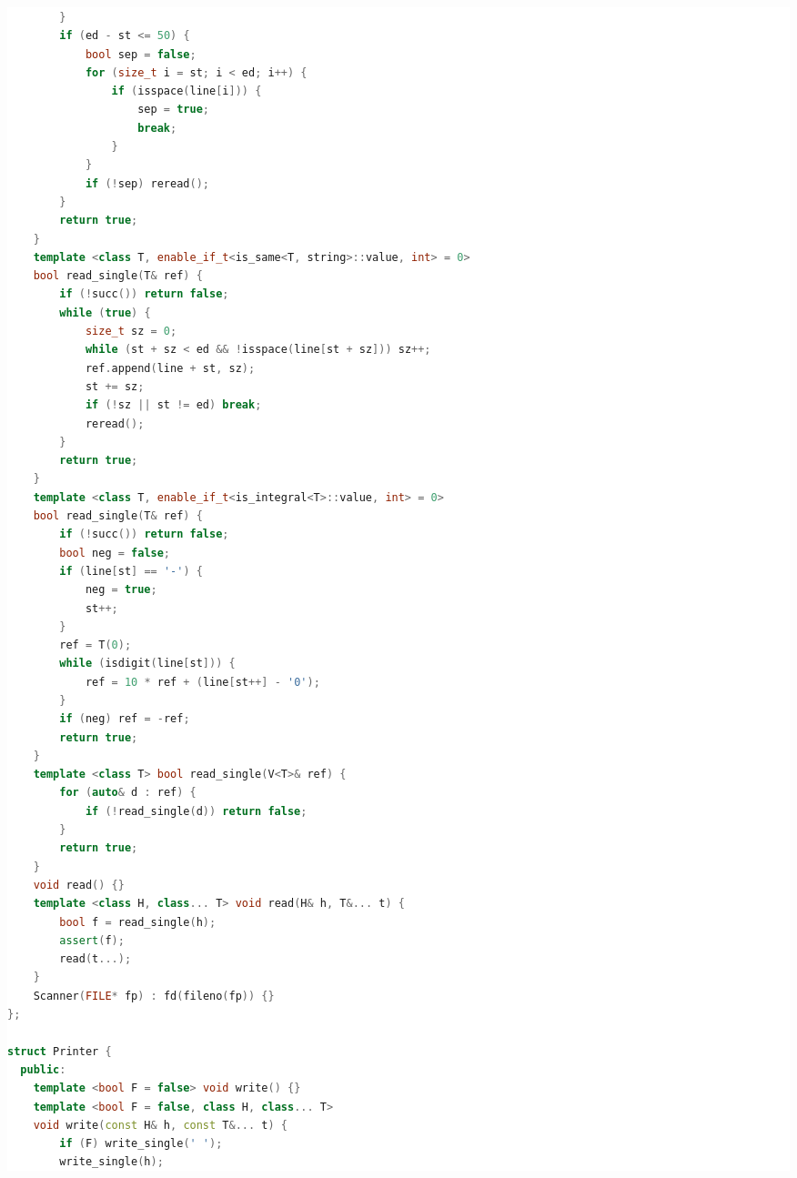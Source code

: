 ```cpp
        }
        if (ed - st <= 50) {
            bool sep = false;
            for (size_t i = st; i < ed; i++) {
                if (isspace(line[i])) {
                    sep = true;
                    break;
                }
            }
            if (!sep) reread();
        }
        return true;
    }
    template <class T, enable_if_t<is_same<T, string>::value, int> = 0>
    bool read_single(T& ref) {
        if (!succ()) return false;
        while (true) {
            size_t sz = 0;
            while (st + sz < ed && !isspace(line[st + sz])) sz++;
            ref.append(line + st, sz);
            st += sz;
            if (!sz || st != ed) break;
            reread();            
        }
        return true;
    }
    template <class T, enable_if_t<is_integral<T>::value, int> = 0>
    bool read_single(T& ref) {
        if (!succ()) return false;
        bool neg = false;
        if (line[st] == '-') {
            neg = true;
            st++;
        }
        ref = T(0);
        while (isdigit(line[st])) {
            ref = 10 * ref + (line[st++] - '0');
        }
        if (neg) ref = -ref;
        return true;
    }
    template <class T> bool read_single(V<T>& ref) {
        for (auto& d : ref) {
            if (!read_single(d)) return false;
        }
        return true;
    }
    void read() {}
    template <class H, class... T> void read(H& h, T&... t) {
        bool f = read_single(h);
        assert(f);
        read(t...);
    }
    Scanner(FILE* fp) : fd(fileno(fp)) {}
};

struct Printer {
  public:
    template <bool F = false> void write() {}
    template <bool F = false, class H, class... T>
    void write(const H& h, const T&... t) {
        if (F) write_single(' ');
        write_single(h);
```